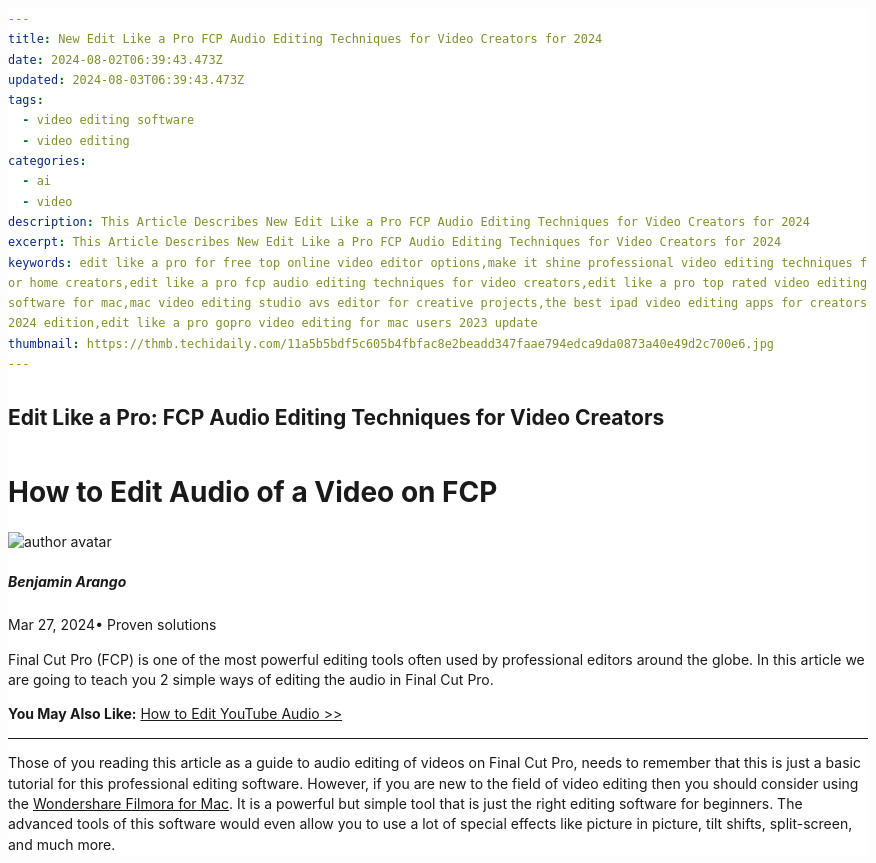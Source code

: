 ```yaml
---
title: New Edit Like a Pro FCP Audio Editing Techniques for Video Creators for 2024
date: 2024-08-02T06:39:43.473Z
updated: 2024-08-03T06:39:43.473Z
tags: 
  - video editing software
  - video editing
categories: 
  - ai
  - video
description: This Article Describes New Edit Like a Pro FCP Audio Editing Techniques for Video Creators for 2024
excerpt: This Article Describes New Edit Like a Pro FCP Audio Editing Techniques for Video Creators for 2024
keywords: edit like a pro for free top online video editor options,make it shine professional video editing techniques for home creators,edit like a pro fcp audio editing techniques for video creators,edit like a pro top rated video editing software for mac,mac video editing studio avs editor for creative projects,the best ipad video editing apps for creators 2024 edition,edit like a pro gopro video editing for mac users 2023 update
thumbnail: https://thmb.techidaily.com/11a5b5bdf5c605b4fbfac8e2beadd347faae794edca9da0873a40e49d2c700e6.jpg
---
```


## Edit Like a Pro: FCP Audio Editing Techniques for Video Creators

# How to Edit Audio of a Video on FCP

![author avatar](https://images.wondershare.com/filmora/article-images/benjamin-arango-author.jpg)

##### Benjamin Arango

 Mar 27, 2024• Proven solutions

Final Cut Pro (FCP) is one of the most powerful editing tools often used by professional editors around the globe. In this article we are going to teach you 2 simple ways of editing the audio in Final Cut Pro.

**You May Also Like:** [How to Edit YouTube Audio >>](https://tools.techidaily.com/wondershare/filmora/download/)

---

Those of you reading this article as a guide to audio editing of videos on Final Cut Pro, needs to remember that this is just a basic tutorial for this professional editing software. However, if you are new to the field of video editing then you should consider using the [Wondershare Filmora for Mac](https://tools.techidaily.com/wondershare/filmora/download/). It is a powerful but simple tool that is just the right editing software for beginners. The advanced tools of this software would even allow you to use a lot of special effects like picture in picture, tilt shifts, split-screen, and much more.

